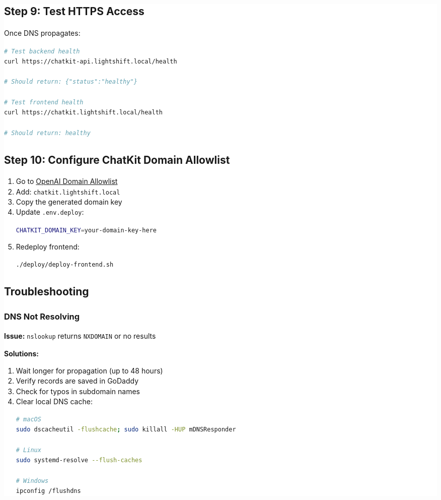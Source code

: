 ## Step 9: Test HTTPS Access

Once DNS propagates:

```bash
# Test backend health
curl https://chatkit-api.lightshift.local/health

# Should return: {"status":"healthy"}

# Test frontend health
curl https://chatkit.lightshift.local/health

# Should return: healthy
```

## Step 10: Configure ChatKit Domain Allowlist

1. Go to [OpenAI Domain Allowlist](https://platform.openai.com/settings/organization/security/domain-allowlist)
2. Add: `chatkit.lightshift.local`
3. Copy the generated domain key
4. Update `.env.deploy`:
   ```bash
   CHATKIT_DOMAIN_KEY=your-domain-key-here
   ```
5. Redeploy frontend:
   ```bash
   ./deploy/deploy-frontend.sh
   ```

## Troubleshooting

### DNS Not Resolving

**Issue:** `nslookup` returns `NXDOMAIN` or no results

**Solutions:**
1. Wait longer for propagation (up to 48 hours)
2. Verify records are saved in GoDaddy
3. Check for typos in subdomain names
4. Clear local DNS cache:
   ```bash
   # macOS
   sudo dscacheutil -flushcache; sudo killall -HUP mDNSResponder
   
   # Linux
   sudo systemd-resolve --flush-caches
   
   # Windows
   ipconfig /flushdns
   ```
